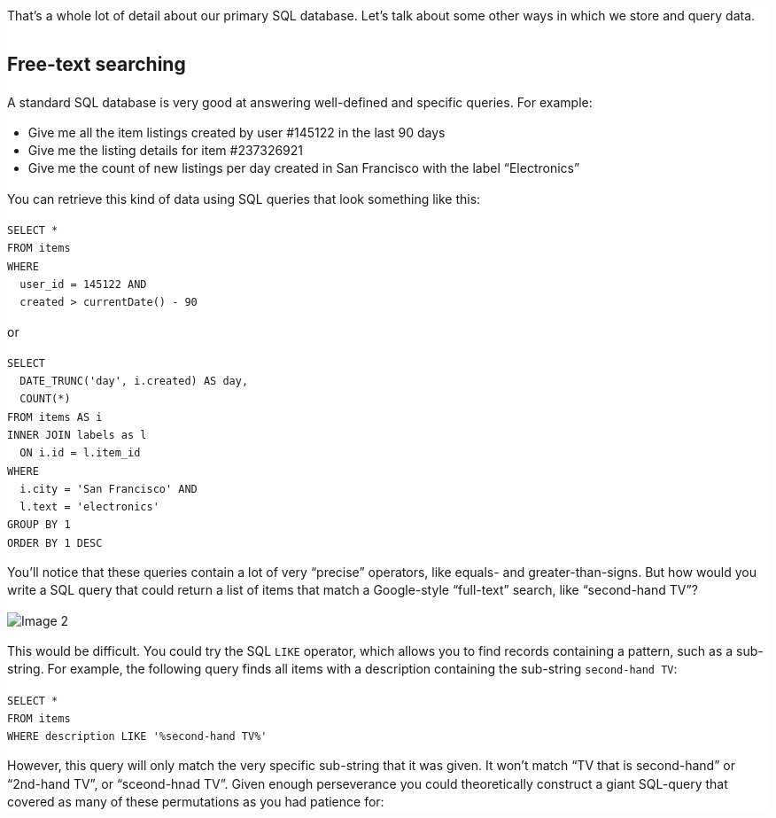 That’s a whole lot of detail about our primary SQL database. Let’s talk about some other ways in which we store and query data.

Free-text searching
-------------------

A standard SQL database is very good at answering well-defined and specific queries. For example:

*   Give me all the item listings created by user #145122 in the last 90 days
*   Give me the listing details for item #237326921
*   Give me the count of new listings per day created in San Francisco with the label “Electronics”

You can retrieve this kind of data using SQL queries that look something like this:

```
SELECT *
FROM items
WHERE
  user_id = 145122 AND
  created > currentDate() - 90
```

or

```
SELECT
  DATE_TRUNC('day', i.created) AS day,
  COUNT(*)
FROM items AS i
INNER JOIN labels as l
  ON i.id = l.item_id
WHERE
  i.city = 'San Francisco' AND
  l.text = 'electronics'
GROUP BY 1
ORDER BY 1 DESC
```

You’ll notice that these queries contain a lot of very “precise” operators, like equals- and greater-than-signs. But how would you write a SQL query that could return a list of items that match a Google-style “full-text” search, like “second-hand TV”?

![Image 2](https://robertheaton.com/images/systems-design-search.png)

This would be difficult. You could try the SQL `LIKE` operator, which allows you to find records containing a pattern, such as a sub-string. For example, the following query finds all items with a description containing the sub-string `second-hand TV`:

```
SELECT *
FROM items
WHERE description LIKE '%second-hand TV%'
```

However, this query will only match the very specific sub-string that it was given. It won’t match “TV that is second-hand” or “2nd-hand TV”, or “sceond-hnad TV”. Given enough perseverance you could theoretically construct a giant SQL-query that covered as many of these permutations as you had patience for:
